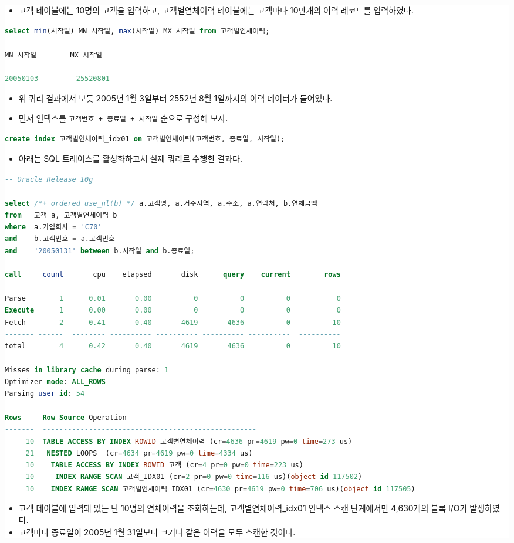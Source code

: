 - 고객 테이블에는 10명의 고객을 입력하고, 고객별연체이력 테이블에는 고객마다 10만개의 이력 레코드를 입력하였다.



```sql
select min(시작일) MN_시작일, max(시작일) MX_시작일 from 고객별연체이력;

MN_시작일        MX_시작일
---------------- ----------------
20050103         25520801
```

- 위 쿼리 결과에서 보듯 2005년 1월 3일부터 2552년 8월 1일까지의 이력 데이터가 들어있다.



- 먼저 인덱스를 `고객번호 + 종료일 + 시작일` 순으로 구성해 보자.

```sql
create index 고객별연체이력_idx01 on 고객별연체이력(고객번호, 종료일, 시작일);
```



- 아래는 SQL 트레이스를 활성화하고서 실제 쿼리르 수행한 결과다.

```sql
-- Oracle Release 10g

select /*+ ordered use_nl(b) */ a.고객명, a.거주지역, a.주소, a.연락처, b.연체금액
from   고객 a, 고객별연체이력 b
where  a.가입회사 = 'C70'
and    b.고객번호 = a.고객번호
and    '20050131' between b.시작일 and b.종료일;

call     count       cpu    elapsed       disk      query    current        rows
------- ------  -------- ---------- ---------- ---------- ----------  ----------
Parse        1      0.01       0.00          0          0          0           0
Execute      1      0.00       0.00          0          0          0           0
Fetch        2      0.41       0.40       4619       4636          0          10
------- ------  -------- ---------- ---------- ---------- ----------  ----------
total        4      0.42       0.40       4619       4636          0          10

Misses in library cache during parse: 1
Optimizer mode: ALL_ROWS
Parsing user id: 54

Rows     Row Source Operation
-------  ---------------------------------------------------
     10  TABLE ACCESS BY INDEX ROWID 고객별연체이력 (cr=4636 pr=4619 pw=0 time=273 us)
     21   NESTED LOOPS  (cr=4634 pr=4619 pw=0 time=4334 us)
     10    TABLE ACCESS BY INDEX ROWID 고객 (cr=4 pr=0 pw=0 time=223 us)
     10     INDEX RANGE SCAN 고객_IDX01 (cr=2 pr=0 pw=0 time=116 us)(object id 117502)
     10    INDEX RANGE SCAN 고객별연체이력_IDX01 (cr=4630 pr=4619 pw=0 time=706 us)(object id 117505)
```

- 고객 테이블에 입력돼 있는 단 10명의 연체이력을 조회하는데, 고객별연체이력_idx01 인덱스 스캔 단계에서만 4,630개의 블록 I/O가 발생하였다.
- 고객마다 종료일이 2005년 1월 31일보다 크거나 같은 이력을 모두 스캔한 것이다.
